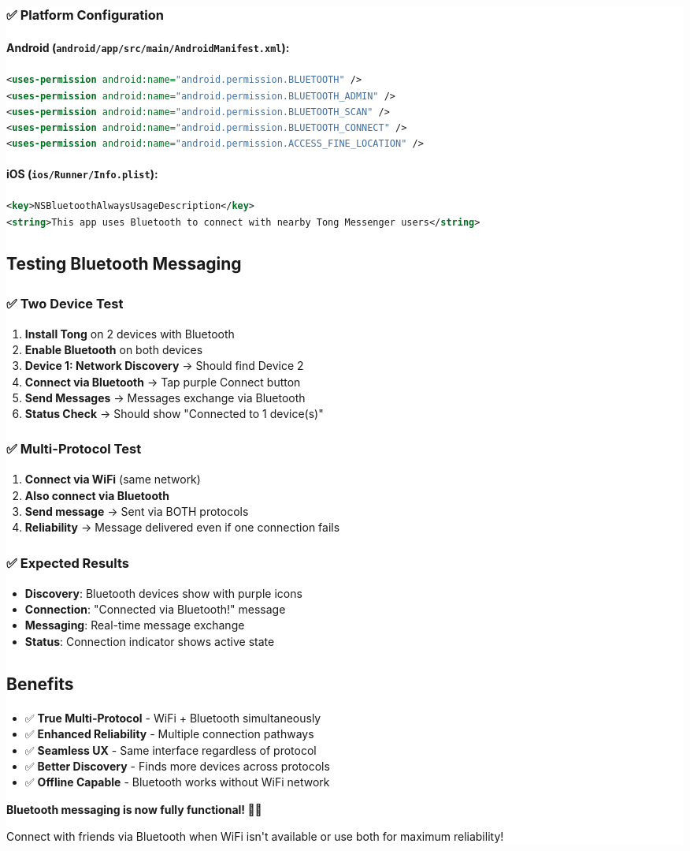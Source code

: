 ### ✅ **Platform Configuration**

#### **Android** (`android/app/src/main/AndroidManifest.xml`):
```xml
<uses-permission android:name="android.permission.BLUETOOTH" />
<uses-permission android:name="android.permission.BLUETOOTH_ADMIN" />
<uses-permission android:name="android.permission.BLUETOOTH_SCAN" />
<uses-permission android:name="android.permission.BLUETOOTH_CONNECT" />
<uses-permission android:name="android.permission.ACCESS_FINE_LOCATION" />
```

#### **iOS** (`ios/Runner/Info.plist`):
```xml
<key>NSBluetoothAlwaysUsageDescription</key>
<string>This app uses Bluetooth to connect with nearby Tong Messenger users</string>
```

## Testing Bluetooth Messaging

### ✅ **Two Device Test**
1. **Install Tong** on 2 devices with Bluetooth
2. **Enable Bluetooth** on both devices
3. **Device 1: Network Discovery** → Should find Device 2
4. **Connect via Bluetooth** → Tap purple Connect button
5. **Send Messages** → Messages exchange via Bluetooth
6. **Status Check** → Should show "Connected to 1 device(s)"

### ✅ **Multi-Protocol Test**
1. **Connect via WiFi** (same network)
2. **Also connect via Bluetooth** 
3. **Send message** → Sent via BOTH protocols
4. **Reliability** → Message delivered even if one connection fails

### ✅ **Expected Results**
- **Discovery**: Bluetooth devices show with purple icons
- **Connection**: "Connected via Bluetooth!" message  
- **Messaging**: Real-time message exchange
- **Status**: Connection indicator shows active state

## Benefits

- ✅ **True Multi-Protocol** - WiFi + Bluetooth simultaneously
- ✅ **Enhanced Reliability** - Multiple connection pathways
- ✅ **Seamless UX** - Same interface regardless of protocol
- ✅ **Better Discovery** - Finds more devices across protocols
- ✅ **Offline Capable** - Bluetooth works without WiFi network

**Bluetooth messaging is now fully functional! 📱💙**

Connect with friends via Bluetooth when WiFi isn't available or use both for maximum reliability!
